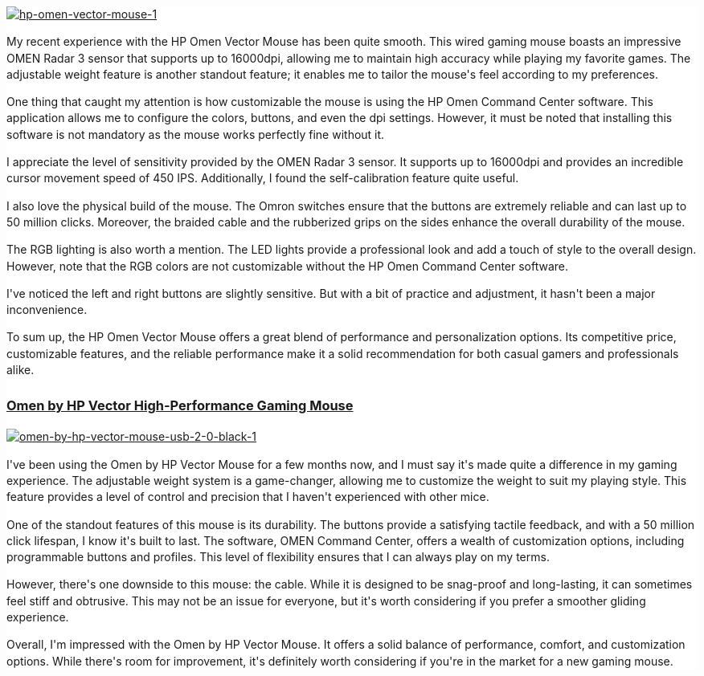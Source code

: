 <div class="image"><a href="https://serp.ly/@serpgames/amazon/omen-gaming-mouse?utm_source=serpgames&utm_medium=website&utm_campaign=serp.games&utm_content=omen-gaming-mouse&utm_term=hp-omen-vector-mouse-1"><img alt="hp-omen-vector-mouse-1" src="https://imagedelivery.net/vy2bglCGN6hEeWOnSe2c7A/hp-omen-vector-mouse-1/w=720,h=540,fit=pad,background=black"/></a></div>

My recent experience with the HP Omen Vector Mouse has been quite smooth. This wired gaming mouse boasts an impressive OMEN Radar 3 sensor that supports up to 16000dpi, allowing me to maintain high accuracy while playing my favorite games. The adjustable weight feature is another standout feature; it enables me to tailor the mouse's feel according to my preferences. 

One thing that caught my attention is how customizable the mouse is using the HP Omen Command Center software. This application allows me to configure the colors, buttons, and even the dpi settings. However, it must be noted that installing this software is not mandatory as the mouse works perfectly fine without it. 

I appreciate the level of sensitivity provided by the OMEN Radar 3 sensor. It supports up to 16000dpi and provides an incredible cursor movement speed of 450 IPS. Additionally, I found the self-calibration feature quite useful. 

I also love the physical build of the mouse. The Omron switches ensure that the buttons are extremely reliable and can last up to 50 million clicks. Moreover, the braided cable and the rubberized grips on the sides enhance the overall durability of the mouse. 

The RGB lighting is also worth a mention. The LED lights provide a professional look and add a touch of style to the overall design. However, note that the RGB colors are not customizable without the HP Omen Command Center software. 

I've noticed the left and right buttons are slightly sensitive. But with a bit of practice and adjustment, it hasn't been a major inconvenience. 

To sum up, the HP Omen Vector Mouse offers a great blend of performance and personalization options. Its competitive price, customizable features, and the reliable performance make it a solid recommendation for both casual gamers and professionals alike. 


### [Omen by HP Vector High-Performance Gaming Mouse](https://serp.ly/@serpgames/amazon/omen-gaming-mouse?utm_source=serpgames&utm_medium=website&utm_campaign=serp.games&utm_content=omen-gaming-mouse&utm_term=omen-by-hp-vector-high-performance-gaming-mouse)

<div class="image"><a href="https://serp.ly/@serpgames/amazon/omen-gaming-mouse?utm_source=serpgames&utm_medium=website&utm_campaign=serp.games&utm_content=omen-gaming-mouse&utm_term=omen-by-hp-vector-mouse-usb-2-0-black-1"><img alt="omen-by-hp-vector-mouse-usb-2-0-black-1" src="https://imagedelivery.net/vy2bglCGN6hEeWOnSe2c7A/omen-by-hp-vector-mouse-usb-2-0-black-1/w=720,h=540,fit=pad,background=black"/></a></div>

I've been using the Omen by HP Vector Mouse for a few months now, and I must say it's made quite a difference in my gaming experience. The adjustable weight system is a game-changer, allowing me to customize the weight to suit my playing style. This feature provides a level of control and precision that I haven't experienced with other mice. 

One of the standout features of this mouse is its durability. The buttons provide a satisfying tactile feedback, and with a 50 million click lifespan, I know it's built to last. The software, OMEN Command Center, offers a wealth of customization options, including programmable buttons and profiles. This level of flexibility ensures that I can always play on my terms. 

However, there's one downside to this mouse: the cable. While it is designed to be snag-proof and long-lasting, it can sometimes feel stiff and obtrusive. This may not be an issue for everyone, but it's worth considering if you prefer a smoother gliding experience. 

Overall, I'm impressed with the Omen by HP Vector Mouse. It offers a solid balance of performance, comfort, and customization options. While there's room for improvement, it's definitely worth considering if you're in the market for a new gaming mouse. 
